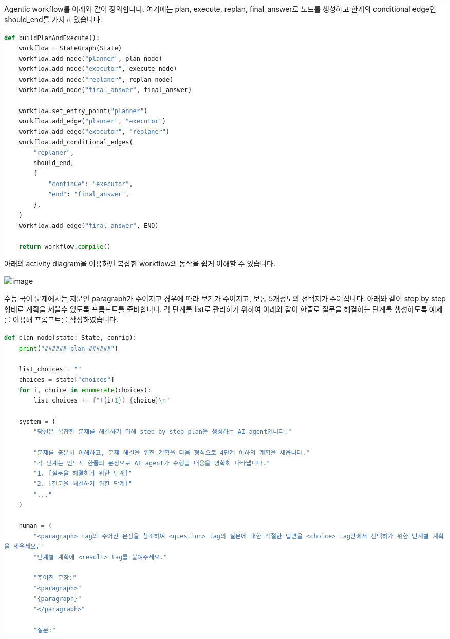 
Agentic workflow를 아래와 같이 정의합니다. 여기에는 plan, execute, replan, final_answer로 노드를 생성하고 한개의 conditional edge인 should_end를 가지고 있습니다. 

```python
def buildPlanAndExecute():
    workflow = StateGraph(State)
    workflow.add_node("planner", plan_node)
    workflow.add_node("executor", execute_node)
    workflow.add_node("replaner", replan_node)
    workflow.add_node("final_answer", final_answer)
    
    workflow.set_entry_point("planner")
    workflow.add_edge("planner", "executor")
    workflow.add_edge("executor", "replaner")
    workflow.add_conditional_edges(
        "replaner",
        should_end,
        {
            "continue": "executor",
            "end": "final_answer",
        },
    )
    workflow.add_edge("final_answer", END)

    return workflow.compile()
```

아래의 activity diagram을 이용하면 복잡한 workflow의 동작을 쉽게 이해할 수 있습니다. 

![image](https://github.com/user-attachments/assets/301dae63-30aa-4ebc-b434-fb942fa54e85)



수능 국어 문제에서는 지문인 paragraph가 주어지고 경우에 따라 보기가 주어지고, 보통 5개정도의 선택지가 주어집니다. 아래와 같이 step by step형태로 계획을 세울수 있도록 프롬프트를 준비합니다. 각 단계를 list로 관리하기 위하여 아래와 같이 한줄로 질문을 해결하는 단계를 생성하도록 예제를 이용해 프롬프트를 작성하였습니다. 

```python
def plan_node(state: State, config):
    print("###### plan ######")
            
    list_choices = ""
    choices = state["choices"]
    for i, choice in enumerate(choices):
        list_choices += f"({i+1}) {choice}\n"
    
    system = (
        "당신은 복잡한 문제를 해결하기 위해 step by step plan을 생성하는 AI agent입니다."                
        
        "문제를 충분히 이해하고, 문제 해결을 위한 계획을 다음 형식으로 4단계 이하의 계획을 세웁니다."                
        "각 단계는 반드시 한줄의 문장으로 AI agent가 수행할 내용을 명확히 나타냅니다."
        "1. [질문을 해결하기 위한 단계]"
        "2. [질문을 해결하기 위한 단계]"
        "..."                
    )
    
    human = (
        "<paragraph> tag의 주어진 문장을 참조하여 <question> tag의 질문에 대한 적절한 답변을 <choice> tag안에서 선택하가 위한 단계별 계획을 세우세요."
        "단계별 계획에 <result> tag를 붙여주세요."
        
        "주어진 문장:"
        "<paragraph>"
        "{paragraph}"
        "</paragraph>"

        "질문:"
```